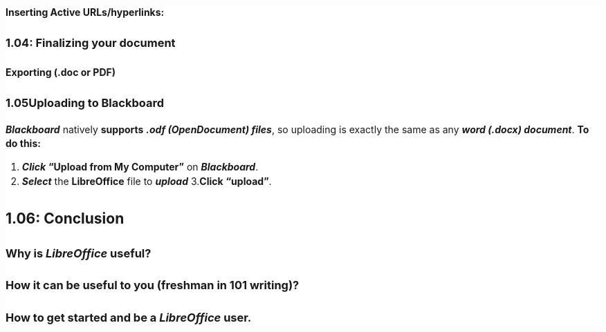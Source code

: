 **Inserting Active URLs/hyperlinks:**

### **1.04: Finalizing your document**

#### **Exporting (.doc or PDF)**

### **1.05Uploading to Blackboard**
_**Blackboard**_ natively **supports** **_.odf (OpenDocument) files_**, so uploading is exactly the same as any **_word (.docx) document_**. **To do this:**
1. **_Click_** **“Upload from My Computer”** on **_Blackboard_**.
2. **_Select_** the **LibreOffice** file to **_upload_**
3.**__Click__** **“upload”**.

## **1.06: Conclusion**

### **Why is _LibreOffice_ useful?**

### **How it can be useful to you (freshman in 101 writing)?**

### **How to get started and be a _LibreOffice_ user.**
